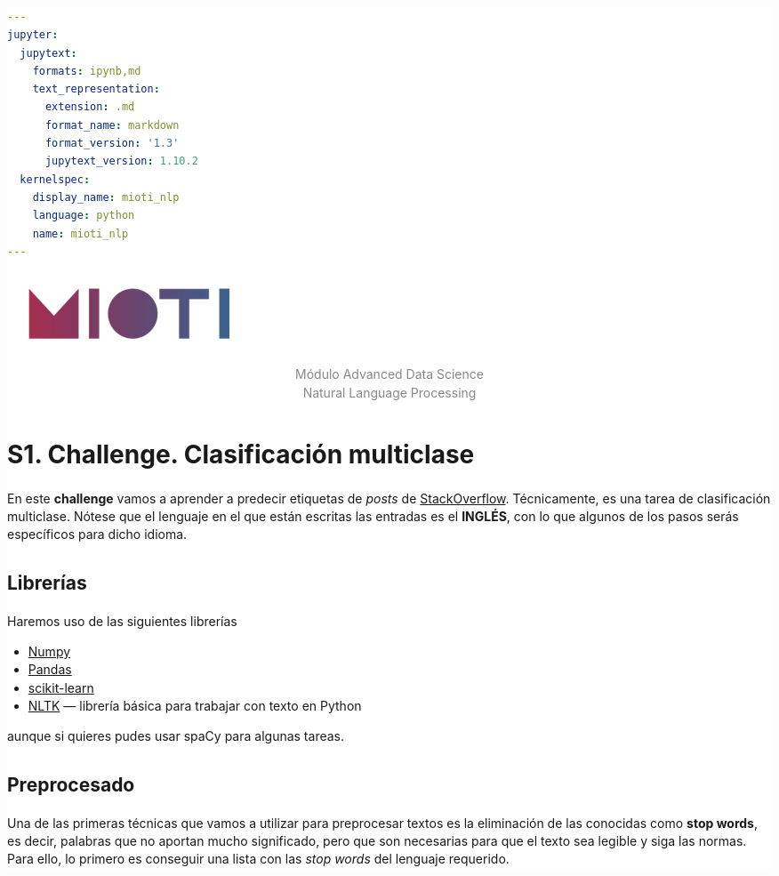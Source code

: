 ```yaml
---
jupyter:
  jupytext:
    formats: ipynb,md
    text_representation:
      extension: .md
      format_name: markdown
      format_version: '1.3'
      jupytext_version: 1.10.2
  kernelspec:
    display_name: mioti_nlp
    language: python
    name: mioti_nlp
---
```


<img src="mioti.png" style="height: 100px">
<center style="color:#888">Módulo Advanced Data Science<br/>Natural Language Processing</center>

# S1. Challenge. Clasificación multiclase


En este **challenge** vamos a aprender a predecir etiquetas de *posts* de [StackOverflow](https://stackoverflow.com). Técnicamente, es una tarea de clasificación multiclase. Nótese que el lenguaje en el que están escritas las entradas es el **INGLÉS**, con lo que algunos de los pasos serás específicos para dicho idioma.

## Librerías

Haremos uso de las siguientes librerías
- [Numpy](http://www.numpy.org) 
- [Pandas](https://pandas.pydata.org) 
- [scikit-learn](http://scikit-learn.org/stable/index.html)
- [NLTK](http://www.nltk.org) — librería básica para trabajar con texto en Python

aunque si quieres pudes usar spaCy para algunas tareas.


##  Preprocesado


Una de las primeras técnicas que vamos a utilizar para preprocesar textos es la eliminación de las conocidas como **stop words**, es decir, palabras que no aportan mucho significado, pero que son necesarias para que el texto sea legible y siga las normas. Para ello, lo primero es conseguir una lista con las *stop words* del lenguaje requerido.
